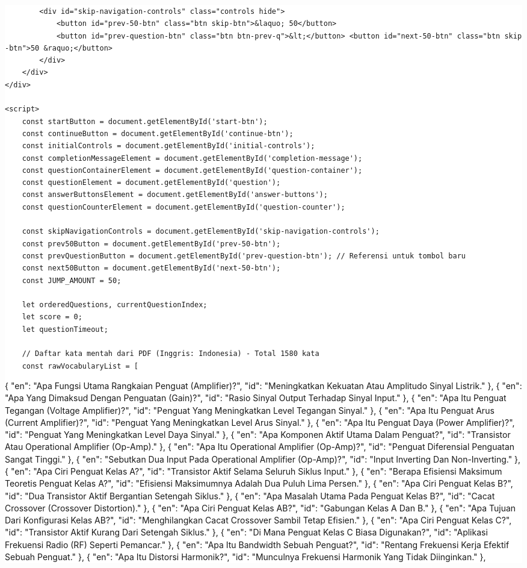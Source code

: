             <div id="skip-navigation-controls" class="controls hide">
                <button id="prev-50-btn" class="btn skip-btn">&laquo; 50</button>
                <button id="prev-question-btn" class="btn btn-prev-q">&lt;</button> <button id="next-50-btn" class="btn skip-btn">50 &raquo;</button>
            </div>
        </div>
    </div>

    <script>
        const startButton = document.getElementById('start-btn');
        const continueButton = document.getElementById('continue-btn');
        const initialControls = document.getElementById('initial-controls');
        const completionMessageElement = document.getElementById('completion-message');
        const questionContainerElement = document.getElementById('question-container');
        const questionElement = document.getElementById('question');
        const answerButtonsElement = document.getElementById('answer-buttons');
        const questionCounterElement = document.getElementById('question-counter');

        const skipNavigationControls = document.getElementById('skip-navigation-controls');
        const prev50Button = document.getElementById('prev-50-btn');
        const prevQuestionButton = document.getElementById('prev-question-btn'); // Referensi untuk tombol baru
        const next50Button = document.getElementById('next-50-btn');
        const JUMP_AMOUNT = 50;

        let orderedQuestions, currentQuestionIndex;
        let score = 0;
        let questionTimeout;

        // Daftar kata mentah dari PDF (Inggris: Indonesia) - Total 1580 kata
        const rawVocabularyList = [


  { "en": "Apa Fungsi Utama Rangkaian Penguat (Amplifier)?", "id": "Meningkatkan Kekuatan Atau Amplitudo Sinyal Listrik." },
  { "en": "Apa Yang Dimaksud Dengan Penguatan (Gain)?", "id": "Rasio Sinyal Output Terhadap Sinyal Input." },
  { "en": "Apa Itu Penguat Tegangan (Voltage Amplifier)?", "id": "Penguat Yang Meningkatkan Level Tegangan Sinyal." },
  { "en": "Apa Itu Penguat Arus (Current Amplifier)?", "id": "Penguat Yang Meningkatkan Level Arus Sinyal." },
  { "en": "Apa Itu Penguat Daya (Power Amplifier)?", "id": "Penguat Yang Meningkatkan Level Daya Sinyal." },
  { "en": "Apa Komponen Aktif Utama Dalam Penguat?", "id": "Transistor Atau Operational Amplifier (Op-Amp)." },
  { "en": "Apa Itu Operational Amplifier (Op-Amp)?", "id": "Penguat Diferensial Penguatan Sangat Tinggi." },
  { "en": "Sebutkan Dua Input Pada Operational Amplifier (Op-Amp)?", "id": "Input Inverting Dan Non-Inverting." },
  { "en": "Apa Ciri Penguat Kelas A?", "id": "Transistor Aktif Selama Seluruh Siklus Input." },
  { "en": "Berapa Efisiensi Maksimum Teoretis Penguat Kelas A?", "id": "Efisiensi Maksimumnya Adalah Dua Puluh Lima Persen." },
  { "en": "Apa Ciri Penguat Kelas B?", "id": "Dua Transistor Aktif Bergantian Setengah Siklus." },
  { "en": "Apa Masalah Utama Pada Penguat Kelas B?", "id": "Cacat Crossover (Crossover Distortion)." },
  { "en": "Apa Ciri Penguat Kelas AB?", "id": "Gabungan Kelas A Dan B." },
  { "en": "Apa Tujuan Dari Konfigurasi Kelas AB?", "id": "Menghilangkan Cacat Crossover Sambil Tetap Efisien." },
  { "en": "Apa Ciri Penguat Kelas C?", "id": "Transistor Aktif Kurang Dari Setengah Siklus." },
  { "en": "Di Mana Penguat Kelas C Biasa Digunakan?", "id": "Aplikasi Frekuensi Radio (RF) Seperti Pemancar." },
  { "en": "Apa Itu Bandwidth Sebuah Penguat?", "id": "Rentang Frekuensi Kerja Efektif Sebuah Penguat." },
  { "en": "Apa Itu Distorsi Harmonik?", "id": "Munculnya Frekuensi Harmonik Yang Tidak Diinginkan." },